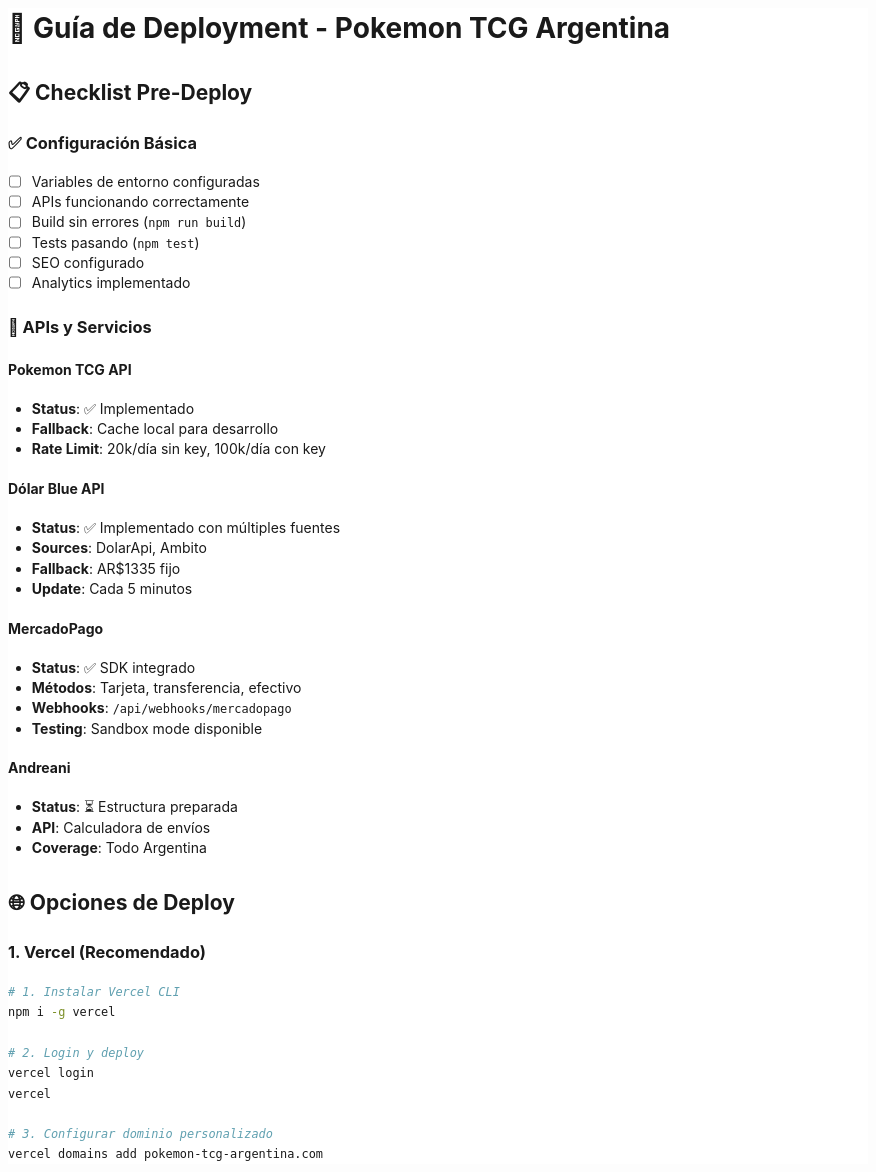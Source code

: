 # 🚀 Guía de Deployment - Pokemon TCG Argentina

## 📋 Checklist Pre-Deploy

### ✅ Configuración Básica
- [ ] Variables de entorno configuradas
- [ ] APIs funcionando correctamente
- [ ] Build sin errores (`npm run build`)
- [ ] Tests pasando (`npm test`)
- [ ] SEO configurado
- [ ] Analytics implementado

### 🔑 APIs y Servicios

#### Pokemon TCG API
- **Status**: ✅ Implementado
- **Fallback**: Cache local para desarrollo
- **Rate Limit**: 20k/día sin key, 100k/día con key

#### Dólar Blue API
- **Status**: ✅ Implementado con múltiples fuentes
- **Sources**: DolarApi, Ambito
- **Fallback**: AR$1335 fijo
- **Update**: Cada 5 minutos

#### MercadoPago
- **Status**: ✅ SDK integrado
- **Métodos**: Tarjeta, transferencia, efectivo
- **Webhooks**: `/api/webhooks/mercadopago`
- **Testing**: Sandbox mode disponible

#### Andreani
- **Status**: ⏳ Estructura preparada
- **API**: Calculadora de envíos
- **Coverage**: Todo Argentina

## 🌐 Opciones de Deploy

### 1. Vercel (Recomendado)

```bash
# 1. Instalar Vercel CLI
npm i -g vercel

# 2. Login y deploy
vercel login
vercel

# 3. Configurar dominio personalizado
vercel domains add pokemon-tcg-argentina.com
```
